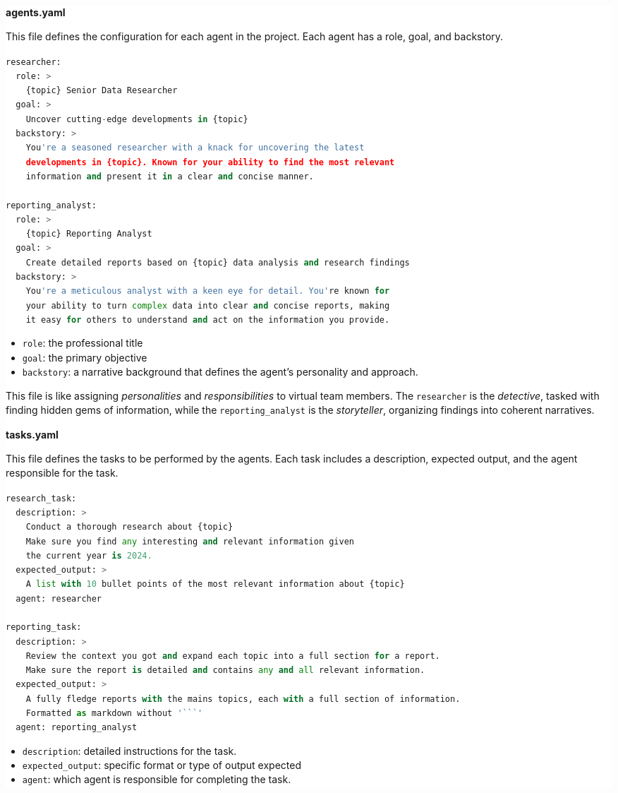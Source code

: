 **agents.yaml**

This file defines the configuration for each agent in the project. Each agent has a role, goal, and backstory.


```python
researcher:
  role: >
    {topic} Senior Data Researcher
  goal: >
    Uncover cutting-edge developments in {topic}
  backstory: >
    You're a seasoned researcher with a knack for uncovering the latest
    developments in {topic}. Known for your ability to find the most relevant
    information and present it in a clear and concise manner.

reporting_analyst:
  role: >
    {topic} Reporting Analyst
  goal: >
    Create detailed reports based on {topic} data analysis and research findings
  backstory: >
    You're a meticulous analyst with a keen eye for detail. You're known for
    your ability to turn complex data into clear and concise reports, making
    it easy for others to understand and act on the information you provide.
```
* `role`: the professional title
* `goal`: the primary objective
* `backstory`: a narrative background that defines the agent’s personality and approach.

This file is like assigning *personalities* and *responsibilities* to virtual team members. The `researcher` is the *detective*, tasked with finding hidden gems of information, while the `reporting_analyst` is the *storyteller*, organizing findings into coherent narratives.

**tasks.yaml**

This file defines the tasks to be performed by the agents. Each task includes a description, expected output, and the agent responsible for the task.


```python
research_task:
  description: >
    Conduct a thorough research about {topic}
    Make sure you find any interesting and relevant information given
    the current year is 2024.
  expected_output: >
    A list with 10 bullet points of the most relevant information about {topic}
  agent: researcher

reporting_task:
  description: >
    Review the context you got and expand each topic into a full section for a report.
    Make sure the report is detailed and contains any and all relevant information.
  expected_output: >
    A fully fledge reports with the mains topics, each with a full section of information.
    Formatted as markdown without '```'
  agent: reporting_analyst
```
* `description`: detailed instructions for the task.
* `expected_output`: specific format or type of output expected
* `agent`: which agent is responsible for completing the task.
